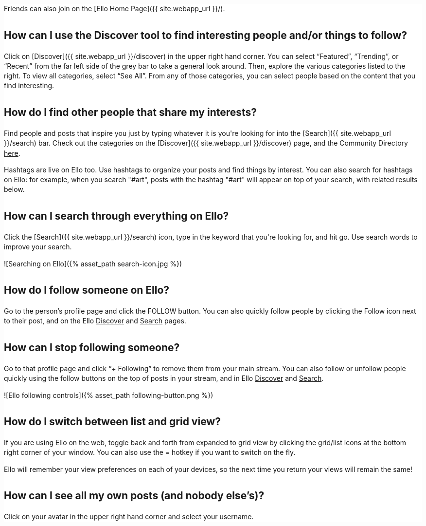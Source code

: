 Friends can also join on the [Ello Home Page]({{ site.webapp_url }}/).

## How can I use the Discover tool to find interesting people and/or things to follow?
Click on [Discover]({{ site.webapp_url }}/discover) in the upper right hand corner. You can select “Featured”, “Trending”, or “Recent” from the far left side of the grey bar to take a general look around. Then, explore the various categories listed to the right. To view all categories, select “See All”. From any of those categories, you can select people based on the content that you find interesting.

## How do I find other people that share my interests?
Find people and posts that inspire you just by typing whatever it is you're looking for into the [Search]({{ site.webapp_url }}/search) bar. Check out the categories on the [Discover]({{ site.webapp_url }}/discover) page, and the Community Directory [here](/wtf/resources/communities/).

Hashtags are live on Ello too. Use hashtags to organize your posts and find things by interest. You can also search for hashtags on Ello: for example, when you search "#art", posts with the hashtag "#art" will appear on top of your search, with related results below.

## How can I search through everything on Ello?
Click the [Search]({{ site.webapp_url }}/search) icon, type in the keyword that you're looking for, and hit go. Use search words to improve your search.

![Searching on Ello]({% asset_path search-icon.jpg %})

## How do I follow someone on Ello?
Go to the person’s profile page and click the FOLLOW button.  You can also quickly follow people by clicking the Follow icon next to their post, and on the Ello [Discover](https://ello.co/discover) and [Search](https://ello.co/search) pages.

## How can I stop following someone?
Go to that profile page and click “+ Following” to remove them from your main stream. You can also follow or unfollow people quickly using the follow buttons on the top of posts in your stream, and in Ello [Discover](https://ello.co/discover) and [Search](https://ello.co/search).

![Ello following controls]({% asset_path following-button.png %})

## How do I switch between list and grid view?
If you are using Ello on the web, toggle back and forth from expanded to grid view by clicking the grid/list icons at the bottom right corner of your window. You can also use the = hotkey if you want to switch on the fly.

Ello will remember your view preferences on each of your devices, so the next time you return your views will remain the same!

## How can I see all my own posts (and nobody else’s)?
Click on your avatar in the upper right hand corner and select your username.
